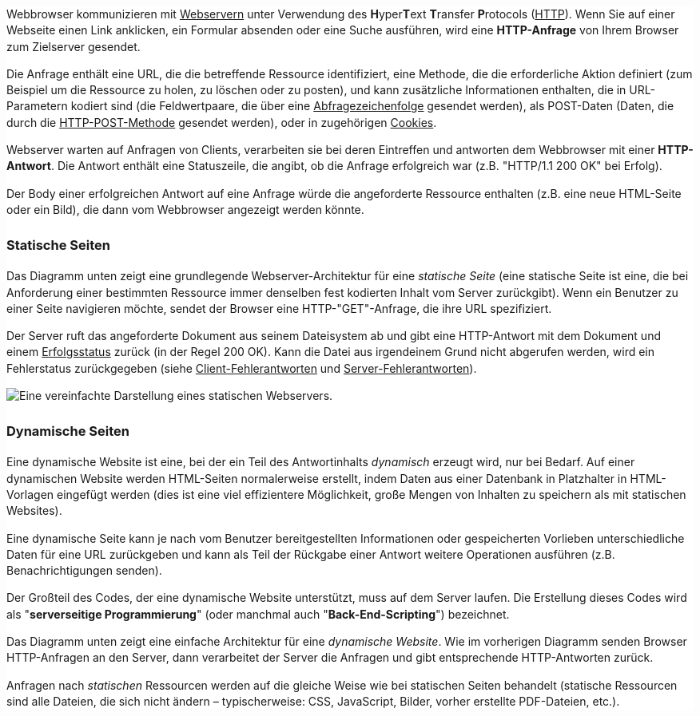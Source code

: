 Webbrowser kommunizieren mit [Webservern](/de/docs/Learn/Common_questions/Web_mechanics/What_is_a_web_server) unter Verwendung des **H**yper**T**ext **T**ransfer **P**rotocols ([HTTP](/de/docs/Glossary/HTTP)). Wenn Sie auf einer Webseite einen Link anklicken, ein Formular absenden oder eine Suche ausführen, wird eine **HTTP-Anfrage** von Ihrem Browser zum Zielserver gesendet.

Die Anfrage enthält eine URL, die die betreffende Ressource identifiziert, eine Methode, die die erforderliche Aktion definiert (zum Beispiel um die Ressource zu holen, zu löschen oder zu posten), und kann zusätzliche Informationen enthalten, die in URL-Parametern kodiert sind (die Feldwertpaare, die über eine [Abfragezeichenfolge](https://en.wikipedia.org/wiki/Query_string) gesendet werden), als POST-Daten (Daten, die durch die [HTTP-POST-Methode](/de/docs/Web/HTTP/Methods/POST) gesendet werden), oder in zugehörigen [Cookies](/de/docs/Glossary/Cookie).

Webserver warten auf Anfragen von Clients, verarbeiten sie bei deren Eintreffen und antworten dem Webbrowser mit einer **HTTP-Antwort**. Die Antwort enthält eine Statuszeile, die angibt, ob die Anfrage erfolgreich war (z.B. "HTTP/1.1 200 OK" bei Erfolg).

Der Body einer erfolgreichen Antwort auf eine Anfrage würde die angeforderte Ressource enthalten (z.B. eine neue HTML-Seite oder ein Bild), die dann vom Webbrowser angezeigt werden könnte.

### Statische Seiten

Das Diagramm unten zeigt eine grundlegende Webserver-Architektur für eine _statische Seite_ (eine statische Seite ist eine, die bei Anforderung einer bestimmten Ressource immer denselben fest kodierten Inhalt vom Server zurückgibt). Wenn ein Benutzer zu einer Seite navigieren möchte, sendet der Browser eine HTTP-"GET"-Anfrage, die ihre URL spezifiziert.

Der Server ruft das angeforderte Dokument aus seinem Dateisystem ab und gibt eine HTTP-Antwort mit dem Dokument und einem [Erfolgsstatus](/de/docs/Web/HTTP/Status#successful_responses) zurück (in der Regel 200 OK). Kann die Datei aus irgendeinem Grund nicht abgerufen werden, wird ein Fehlerstatus zurückgegeben (siehe [Client-Fehlerantworten](/de/docs/Web/HTTP/Status#client_error_responses) und [Server-Fehlerantworten](/de/docs/Web/HTTP/Status#server_error_responses)).

![Eine vereinfachte Darstellung eines statischen Webservers.](basic_static_app_server.png)

### Dynamische Seiten

Eine dynamische Website ist eine, bei der ein Teil des Antwortinhalts _dynamisch_ erzeugt wird, nur bei Bedarf. Auf einer dynamischen Website werden HTML-Seiten normalerweise erstellt, indem Daten aus einer Datenbank in Platzhalter in HTML-Vorlagen eingefügt werden (dies ist eine viel effizientere Möglichkeit, große Mengen von Inhalten zu speichern als mit statischen Websites).

Eine dynamische Seite kann je nach vom Benutzer bereitgestellten Informationen oder gespeicherten Vorlieben unterschiedliche Daten für eine URL zurückgeben und kann als Teil der Rückgabe einer Antwort weitere Operationen ausführen (z.B. Benachrichtigungen senden).

Der Großteil des Codes, der eine dynamische Website unterstützt, muss auf dem Server laufen. Die Erstellung dieses Codes wird als "**serverseitige Programmierung**" (oder manchmal auch "**Back-End-Scripting**") bezeichnet.

Das Diagramm unten zeigt eine einfache Architektur für eine _dynamische Website_. Wie im vorherigen Diagramm senden Browser HTTP-Anfragen an den Server, dann verarbeitet der Server die Anfragen und gibt entsprechende HTTP-Antworten zurück.

Anfragen nach _statischen_ Ressourcen werden auf die gleiche Weise wie bei statischen Seiten behandelt (statische Ressourcen sind alle Dateien, die sich nicht ändern – typischerweise: CSS, JavaScript, Bilder, vorher erstellte PDF-Dateien, etc.).
